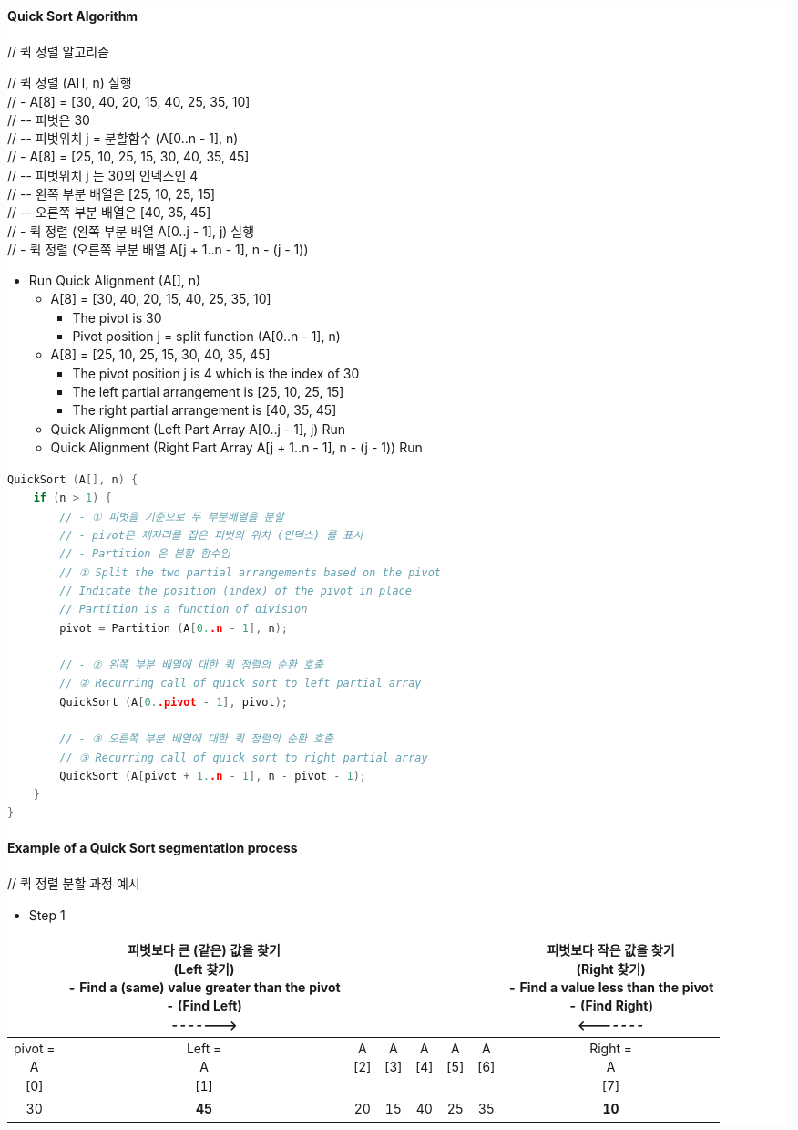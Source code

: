 #### Quick Sort Algorithm   
// 퀵 정렬 알고리즘   
   
// 퀵 정렬 (A[], n) 실행   
// - A[8] = [30, 40, 20, 15, 40, 25, 35, 10]   
// -- 피벗은 30   
// -- 피벗위치 j = 분할함수 (A[0..n - 1], n)   
// - A[8] = [25, 10, 25, 15, 30, 40, 35, 45]   
// -- 피벗위치 j 는 30의 인덱스인 4   
// -- 왼쪽 부분 배열은 [25, 10, 25, 15]   
// -- 오른쪽 부분 배열은 [40, 35, 45]   
// - 퀵 정렬 (왼쪽 부분 배열 A[0..j - 1], j) 실행   
// - 퀵 정렬 (오른쪽 부분 배열 A[j + 1..n - 1], n - (j - 1))   
- Run Quick Alignment (A[], n)   
  - A[8] = [30, 40, 20, 15, 40, 25, 35, 10]   
    - The pivot is 30   
    - Pivot position j = split function (A[0..n - 1], n)   
  - A[8] = [25, 10, 25, 15, 30, 40, 35, 45]   
    - The pivot position j is 4 which is the index of 30   
    - The left partial arrangement is [25, 10, 25, 15]   
    - The right partial arrangement is [40, 35, 45]   
  - Quick Alignment (Left Part Array A[0..j - 1], j) Run   
  - Quick Alignment (Right Part Array A[j + 1..n - 1], n - (j - 1)) Run   
   
```c
QuickSort (A[], n) {
    if (n > 1) {
        // - ① 피벗을 기준으로 두 부분배열을 분할
        // - pivot은 제자리를 잡은 피벗의 위치 (인덱스) 를 표시
        // - Partition 은 분할 함수임
        // ① Split the two partial arrangements based on the pivot
        // Indicate the position (index) of the pivot in place
        // Partition is a function of division
        pivot = Partition (A[0..n - 1], n);

        // - ② 왼쪽 부분 배열에 대한 퀵 정렬의 순환 호출
        // ② Recurring call of quick sort to left partial array
        QuickSort (A[0..pivot - 1], pivot);

        // - ③ 오른쪽 부분 배열에 대한 퀵 정렬의 순환 호출
        // ③ Recurring call of quick sort to right partial array
        QuickSort (A[pivot + 1..n - 1], n - pivot - 1);
    }
}
```
   
#### Example of a Quick Sort segmentation process   
// 퀵 정렬 분할 과정 예시   
   
- Step 1   
   
||피벗보다 큰 (같은) 값을 찾기<br />(Left 찾기)<br />- Find a (same) value greater than the pivot<br />- (Find Left)<br />------->||||||피벗보다 작은 값을 찾기<br />(Right 찾기)<br />- Find a value less than the pivot<br />- (Find Right)<br /><-------|
|:---:|:---:|:---:|:---:|:---:|:---:|:---:|:---:|
|pivot =<br />A<br />[0]|Left =<br />A<br />[1]|A<br />[2]|A<br />[3]|A<br />[4]|A<br />[5]|A<br />[6]|Right =<br />A<br />[7]|
|30|<b>45</b>|20|15|40|25|35|<b>10</b>|
   